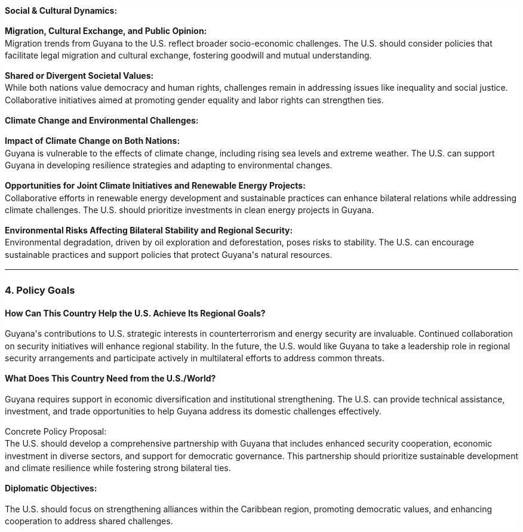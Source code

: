 **Social & Cultural Dynamics:**

**Migration, Cultural Exchange, and Public Opinion:**  
Migration trends from Guyana to the U.S. reflect broader socio-economic challenges. The U.S. should consider policies that facilitate legal migration and cultural exchange, fostering goodwill and mutual understanding.

**Shared or Divergent Societal Values:**  
While both nations value democracy and human rights, challenges remain in addressing issues like inequality and social justice. Collaborative initiatives aimed at promoting gender equality and labor rights can strengthen ties.

**Climate Change and Environmental Challenges:**

**Impact of Climate Change on Both Nations:**  
Guyana is vulnerable to the effects of climate change, including rising sea levels and extreme weather. The U.S. can support Guyana in developing resilience strategies and adapting to environmental changes.

**Opportunities for Joint Climate Initiatives and Renewable Energy Projects:**  
Collaborative efforts in renewable energy development and sustainable practices can enhance bilateral relations while addressing climate challenges. The U.S. should prioritize investments in clean energy projects in Guyana.

**Environmental Risks Affecting Bilateral Stability and Regional Security:**  
Environmental degradation, driven by oil exploration and deforestation, poses risks to stability. The U.S. can encourage sustainable practices and support policies that protect Guyana's natural resources.

---

### **4. Policy Goals**

**How Can This Country Help the U.S. Achieve Its Regional Goals?**

Guyana's contributions to U.S. strategic interests in counterterrorism and energy security are invaluable. Continued collaboration on security initiatives will enhance regional stability. In the future, the U.S. would like Guyana to take a leadership role in regional security arrangements and participate actively in multilateral efforts to address common threats.

**What Does This Country Need from the U.S./World?**

Guyana requires support in economic diversification and institutional strengthening. The U.S. can provide technical assistance, investment, and trade opportunities to help Guyana address its domestic challenges effectively.

Concrete Policy Proposal:  
The U.S. should develop a comprehensive partnership with Guyana that includes enhanced security cooperation, economic investment in diverse sectors, and support for democratic governance. This partnership should prioritize sustainable development and climate resilience while fostering strong bilateral ties.

**Diplomatic Objectives:**

The U.S. should focus on strengthening alliances within the Caribbean region, promoting democratic values, and enhancing cooperation to address shared challenges.
